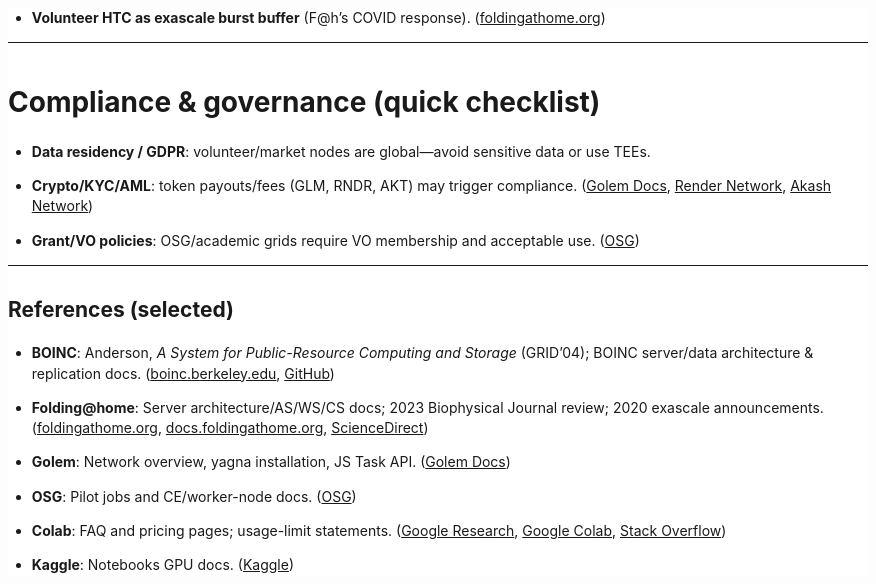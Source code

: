 - **Volunteer HTC as exascale burst buffer** (F@h’s COVID response). ([foldingathome.org](https://foldingathome.org/2021/01/05/2020-in-review-and-happy-new-year-2021/?utm_source=chatgpt.com "2020 in review, and happy new year 2021!"))
    

---

# Compliance & governance (quick checklist)

- **Data residency / GDPR**: volunteer/market nodes are global—avoid sensitive data or use TEEs.
    
- **Crypto/KYC/AML**: token payouts/fees (GLM, RNDR, AKT) may trigger compliance. ([Golem Docs](https://docs.golem.network/docs/golem/overview?utm_source=chatgpt.com "Resource Sharing and Token Payments - Golem Network Guide"), [Render Network](https://rendernetwork.com/?utm_source=chatgpt.com "Render Network"), [Akash Network](https://akash.network/?utm_source=chatgpt.com "Akash Network - Decentralized Compute Marketplace"))
    
- **Grant/VO policies**: OSG/academic grids require VO membership and acceptable use. ([OSG](https://osg-htc.org/docs/resource-sharing/overview/?utm_source=chatgpt.com "Compute Resource Sharing Overview - Open Science Grid"))
    

---

## References (selected)

- **BOINC**: Anderson, _A System for Public-Resource Computing and Storage_ (GRID’04); BOINC server/data architecture & replication docs. ([boinc.berkeley.edu](https://boinc.berkeley.edu/grid_paper_04.pdf?utm_source=chatgpt.com "A System for Public-Resource Computing and Storage"), [GitHub](https://github.com/BOINC/boinc/wiki/JobReplication?utm_source=chatgpt.com "JobReplication · BOINC/boinc Wiki"))
    
- **Folding@home**: Server architecture/AS/WS/CS docs; 2023 Biophysical Journal review; 2020 exascale announcements. ([foldingathome.org](https://foldingathome.org/faqs/fah-v7/v7-intermediate/servers/?utm_source=chatgpt.com "Servers"), [docs.foldingathome.org](https://docs.foldingathome.org/ws/?utm_source=chatgpt.com "Work Server documentation"), [ScienceDirect](https://www.sciencedirect.com/science/article/pii/S0006349523002011?utm_source=chatgpt.com "Folding@home: Achievements from over 20 years of ..."))
    
- **Golem**: Network overview, yagna installation, JS Task API. ([Golem Docs](https://docs.golem.network/docs/golem/overview?utm_source=chatgpt.com "Resource Sharing and Token Payments - Golem Network Guide"))
    
- **OSG**: Pilot jobs and CE/worker-node docs. ([OSG](https://osg-htc.org/virtual-school-pilot-2020/materials/osg/files/osgvsp20-running-in-osg.pdf?utm_source=chatgpt.com "Running Jobs on the Open Science Grid"))
    
- **Colab**: FAQ and pricing pages; usage-limit statements. ([Google Research](https://research.google.com/colaboratory/faq.html?utm_source=chatgpt.com "Google Colab"), [Google Colab](https://colab.research.google.com/signup?utm_source=chatgpt.com "Colab Paid Services Pricing"), [Stack Overflow](https://stackoverflow.com/questions/61126851/how-can-i-use-gpu-on-google-colab-after-exceeding-usage-limit?utm_source=chatgpt.com "How can I use GPU on Google Colab after exceeding ..."))
    
- **Kaggle**: Notebooks GPU docs. ([Kaggle](https://www.kaggle.com/docs/notebooks?utm_source=chatgpt.com "Notebooks"))
    